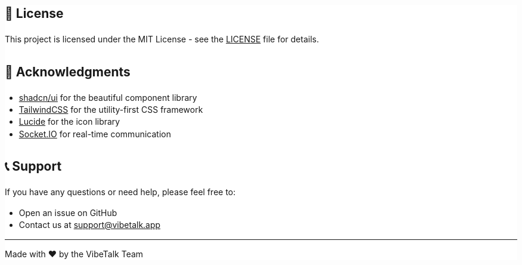 ## 📝 License

This project is licensed under the MIT License - see the [LICENSE](LICENSE) file for details.

## 🙏 Acknowledgments

- [shadcn/ui](https://ui.shadcn.com/) for the beautiful component library
- [TailwindCSS](https://tailwindcss.com/) for the utility-first CSS framework
- [Lucide](https://lucide.dev/) for the icon library
- [Socket.IO](https://socket.io/) for real-time communication

## 📞 Support

If you have any questions or need help, please feel free to:
- Open an issue on GitHub
- Contact us at support@vibetalk.app

---

Made with ❤️ by the VibeTalk Team
